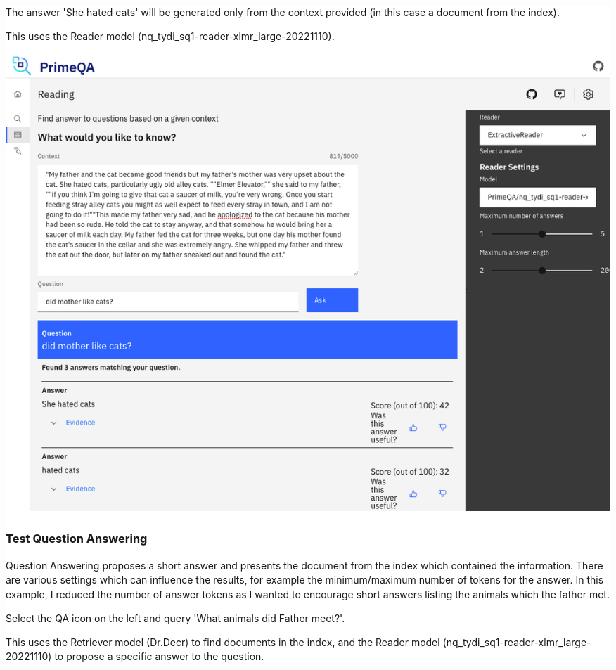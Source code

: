 The answer 'She hated cats' will be generated only from the context provided (in this case a document from the index).

This uses the Reader model (nq_tydi_sq1-reader-xlmr_large-20221110).

![testReading](/assets/img/2023-3-13-Using-PrimeQA-For-NLP-Question-Answering/reading.png)

### Test Question Answering

Question Answering proposes a short answer and presents the document from the index which contained the information. There are various settings which can influence the results, for example the minimum/maximum number of tokens for the answer. In this example, I reduced the number of answer tokens as I wanted to encourage short answers listing the animals which the father met.

Select the QA icon on the left and query 'What animals did Father meet?'.

This uses the Retriever model (Dr.Decr) to find documents in the index, and the Reader model (nq_tydi_sq1-reader-xlmr_large-20221110) to propose a specific answer to the question.
